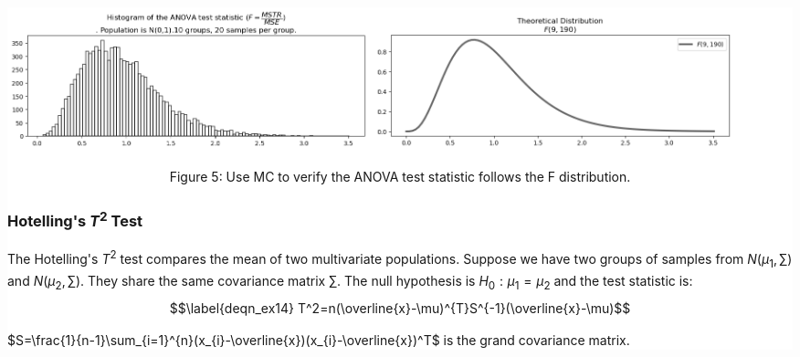 <p><img src="fig10-anova mc1.png" style="width:46.0%" alt="image" />
<img src="fig10-anova mc2.png" style="width:46.0%" alt="image" /></p>
<figcaption style="text-align:center;">Figure 5: Use MC to verify the ANOVA test statistic follows the F
distribution.</figcaption>
</figure>

### Hotelling's $T^2$ Test

The Hotelling's $T^2$ test compares the mean of two multivariate
populations. Suppose we have two groups of samples from
$N(\mu_{1},\sum)$ and $N(\mu_{2},\sum)$. They share the same covariance
matrix $\sum$. The null hypothesis is $H_{0}: \mu_{1}=\mu_{2}$ and the
test statistic is: $$\label{deqn_ex14}
    T^2=n(\overline{x}-\mu)^{T}S^{-1}(\overline{x}-\mu)$$

$S=\frac{1}{n-1}\sum_{i=1}^{n}(x_{i}-\overline{x})(x_{i}-\overline{x})^T$
is the grand covariance matrix.
